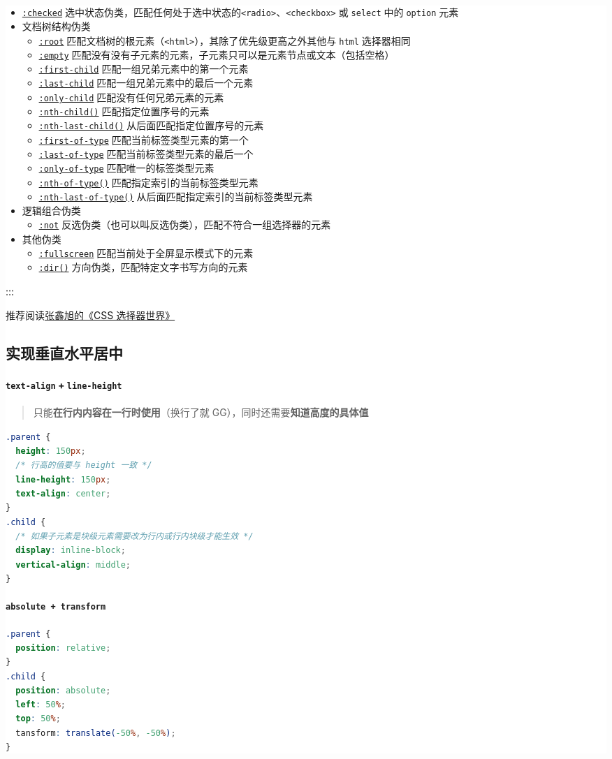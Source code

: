   - [`:checked`](https://developer.mozilla.org/zh-CN/docs/Web/CSS/:checked) 选中状态伪类，匹配任何处于选中状态的`<radio>`、`<checkbox>` 或 `select` 中的 `option` 元素
- 文档树结构伪类
  - [`:root`](https://developer.mozilla.org/zh-CN/docs/Web/CSS/:root) 匹配文档树的根元素（`<html>`），其除了优先级更高之外其他与 `html` 选择器相同
  - [`:empty`](https://developer.mozilla.org/zh-CN/docs/Web/CSS/:empty) 匹配没有没有子元素的元素，子元素只可以是元素节点或文本（包括空格）
  - [`:first-child`](https://developer.mozilla.org/zh-CN/docs/Web/CSS/:first-child) 匹配一组兄弟元素中的第一个元素
  - [`:last-child`](https://developer.mozilla.org/zh-CN/docs/Web/CSS/:last-child) 匹配一组兄弟元素中的最后一个元素
  - [`:only-child`](https://developer.mozilla.org/zh-CN/docs/Web/CSS/:only-child) 匹配没有任何兄弟元素的元素
  - [`:nth-child()`](https://developer.mozilla.org/zh-CN/docs/Web/CSS/:nth-child) 匹配指定位置序号的元素
  - [`:nth-last-child()`](https://developer.mozilla.org/zh-CN/docs/Web/CSS/:nth-last-child) 从后面匹配指定位置序号的元素
  - [`:first-of-type`](https://developer.mozilla.org/zh-CN/docs/Web/CSS/:first-of-type) 匹配当前标签类型元素的第一个
  - [`:last-of-type`](https://developer.mozilla.org/zh-CN/docs/Web/CSS/:last-of-type) 匹配当前标签类型元素的最后一个
  - [`:only-of-type`](https://developer.mozilla.org/zh-CN/docs/Web/CSS/:only-of-type) 匹配唯一的标签类型元素
  - [`:nth-of-type()`](https://developer.mozilla.org/zh-CN/docs/Web/CSS/:nth-of-type) 匹配指定索引的当前标签类型元素
  - [`:nth-last-of-type()`](https://developer.mozilla.org/zh-CN/docs/Web/CSS/:nth-last-of-type) 从后面匹配指定索引的当前标签类型元素
- 逻辑组合伪类
  - [`:not`](https://developer.mozilla.org/zh-CN/docs/Web/CSS/:not) 反选伪类（也可以叫反选伪类），匹配不符合一组选择器的元素
- 其他伪类
  - [`:fullscreen`](https://developer.mozilla.org/zh-CN/docs/Web/CSS/:fullscreen) 匹配当前处于全屏显示模式下的元素
  - [`:dir()`](https://developer.mozilla.org/zh-CN/docs/Web/CSS/:dir) 方向伪类，匹配特定文字书写方向的元素

:::

推荐阅读[张鑫旭的《CSS 选择器世界》](https://book.douban.com/subject/34846688/)

## 实现垂直水平居中

#### `text-align` + `line-height`

> 只能**在行内内容在一行时使用**（换行了就 GG），同时还需要**知道高度的具体值**

```css
.parent {
  height: 150px;
  /* 行高的值要与 height 一致 */
  line-height: 150px;
  text-align: center;
}
.child {
  /* 如果子元素是块级元素需要改为行内或行内块级才能生效 */
  display: inline-block;
  vertical-align: middle;
}
```

#### `absolute + transform`

```css
.parent {
  position: relative;
}
.child {
  position: absolute;
  left: 50%;
  top: 50%;
  tansform: translate(-50%, -50%);
}
```
